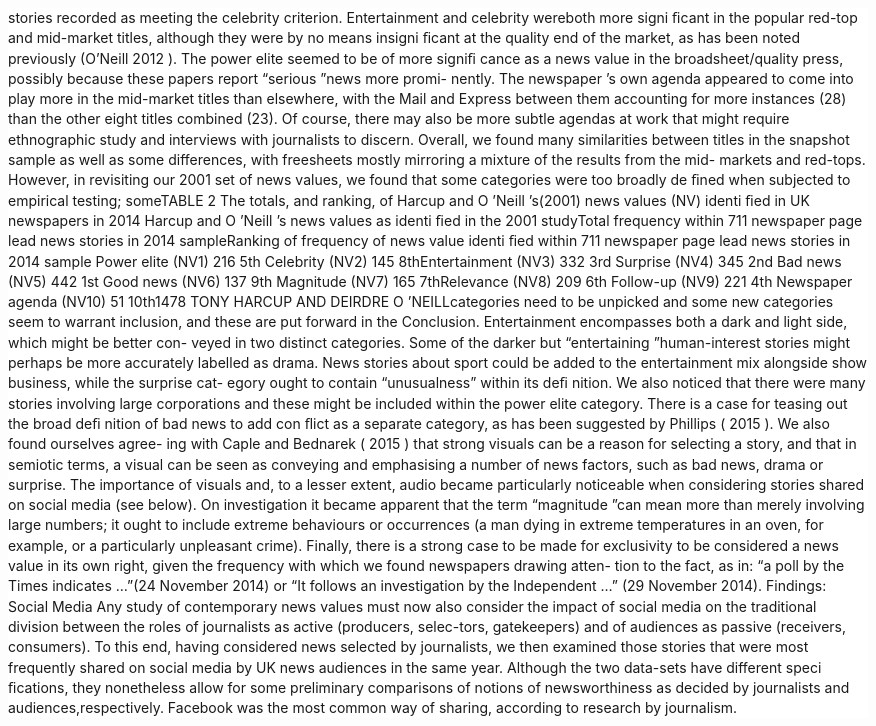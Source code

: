 stories recorded as meeting the celebrity criterion. Entertainment and celebrity wereboth more signi ﬁcant in the popular red-top and mid-market titles, although they were
by no means insigni ﬁcant at the quality end of the market, as has been noted previously
(O’Neill 2012 ). The power elite seemed to be of more signiﬁ cance as a news value in the
broadsheet/quality press, possibly because these papers report “serious ”news more promi-
nently. The newspaper ’s own agenda appeared to come into play more in the mid-market
titles than elsewhere, with the Mail and Express between them accounting for more
instances (28) than the other eight titles combined (23). Of course, there may also be
more subtle agendas at work that might require ethnographic study and interviews with
journalists to discern.
Overall, we found many similarities between titles in the snapshot sample as well as
some differences, with freesheets mostly mirroring a mixture of the results from the mid-
markets and red-tops. However, in revisiting our 2001 set of news values, we found that
some categories were too broadly de ﬁned when subjected to empirical testing; someTABLE 2
The totals, and ranking, of Harcup and O ’Neill ’s(2001) news values (NV) identi ﬁed in UK
newspapers in 2014
Harcup and O ’Neill ’s news
values as identi ﬁed in the
2001 studyTotal frequency within 711
newspaper page lead news
stories in 2014 sampleRanking of frequency of news
value identi ﬁed within 711
newspaper page lead news stories
in 2014 sample
Power elite (NV1) 216 5th
Celebrity (NV2) 145 8thEntertainment (NV3) 332 3rd
Surprise (NV4) 345 2nd
Bad news (NV5) 442 1st
Good news (NV6) 137 9th
Magnitude (NV7) 165 7thRelevance (NV8) 209 6th
Follow-up (NV9) 221 4th
Newspaper agenda (NV10) 51 10th1478 TONY HARCUP AND DEIRDRE O ’NEILLcategories need to be unpicked and some new categories seem to warrant inclusion, and
these are put forward in the Conclusion.
Entertainment encompasses both a dark and light side, which might be better con-
veyed in two distinct categories. Some of the darker but “entertaining ”human-interest
stories might perhaps be more accurately labelled as drama. News stories about sport
could be added to the entertainment mix alongside show business, while the surprise cat-
egory ought to contain “unusualness” within its deﬁ nition. We also noticed that there were
many stories involving large corporations and these might be included within the power
elite category.
There is a case for teasing out the broad deﬁ nition of bad news to add con ﬂict as a
separate category, as has been suggested by Phillips ( 2015 ). We also found ourselves agree-
ing with Caple and Bednarek ( 2015 ) that strong visuals can be a reason for selecting a story,
and that in semiotic terms, a visual can be seen as conveying and emphasising a number of
news factors, such as bad news, drama or surprise. The importance of visuals and, to a lesser
extent, audio became particularly noticeable when considering stories shared on social
media (see below).
On investigation it became apparent that the term “magnitude ”can mean more than
merely involving large numbers; it ought to include extreme behaviours or occurrences (a
man dying in extreme temperatures in an oven, for example, or a particularly unpleasant
crime). Finally, there is a strong case to be made for exclusivity to be considered a news
value in its own right, given the frequency with which we found newspapers drawing atten-
tion to the fact, as in: “a poll by the Times indicates …”(24 November 2014) or “It follows an
investigation by the Independent …” (29 November 2014).
Findings: Social Media
Any study of contemporary news values must now also consider the impact of social
media on the traditional division between the roles of journalists as active (producers, selec-tors, gatekeepers) and of audiences as passive (receivers, consumers). To this end, having
considered news selected by journalists, we then examined those stories that were most
frequently shared on social media by UK news audiences in the same year. Although the
two data-sets have different speci ﬁcations, they nonetheless allow for some preliminary
comparisons of notions of newsworthiness as decided by journalists and audiences,respectively.
Facebook was the most common way of sharing, according to research by journalism.